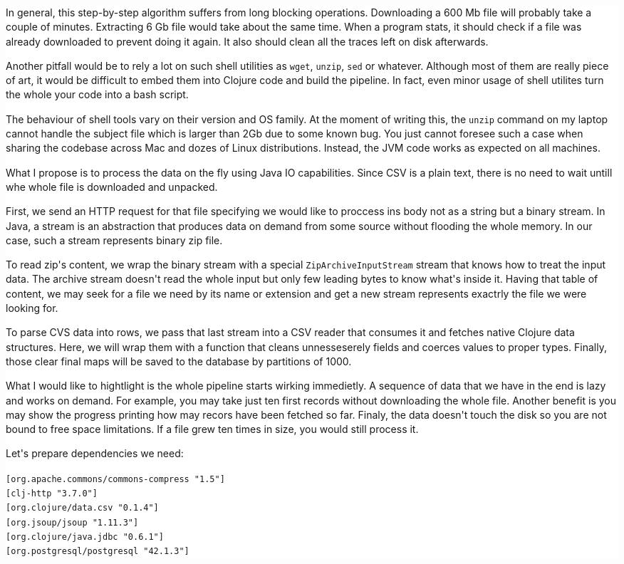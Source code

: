 In general, this step-by-step algorithm suffers from long blocking
operations. Downloading a 600 Mb file will probably take a couple of
minutes. Extracting 6 Gb file would take about the same time. When a program
stats, it should check if a file was already downloaded to prevent doing it
again. It also should clean all the traces left on disk afterwards.

Another pitfall would be to rely a lot on such shell utilities as `wget`,
`unzip`, `sed` or whatever. Although most of them are really piece of art, it
would be difficult to embed them into Clojure code and build the pipeline. In
fact, even minor usage of shell utilites turn the whole your code into a bash
script.

The behaviour of shell tools vary on their version and OS family. At the moment
of writing this, the `unzip` command on my laptop cannot handle the subject file
which is larger than 2Gb due to some known bug. You just cannot foresee such a
case when sharing the codebase across Mac and dozes of Linux
distributions. Instead, the JVM code works as expected on all machines.

What I propose is to process the data on the fly using Java IO
capabilities. Since CSV is a plain text, there is no need to wait untill whe
whole file is downloaded and unpacked.

First, we send an HTTP request for that file specifying we would like to
proccess ins body not as a string but a binary stream. In Java, a stream is an
abstraction that produces data on demand from some source without flooding the
whole memory. In our case, such a stream represents binary zip file.

To read zip's content, we wrap the binary stream with a special
`ZipArchiveInputStream` stream that knows how to treat the input data. The
archive stream doesn't read the whole input but only few leading bytes to know
what's inside it. Having that table of content, we may seek for a file we need
by its name or extension and get a new stream represents exactrly the file we
were looking for.

To parse CVS data into rows, we pass that last stream into a CSV reader that
consumes it and fetches native Clojure data structures. Here, we will wrap them
with a function that cleans unnesseserely fields and coerces values to proper
types. Finally, those clear final maps will be saved to the database by
partitions of 1000.

What I would like to hightlight is the whole pipeline starts wirking
immedietly. A sequence of data that we have in the end is lazy and works on
demand. For example, you may take just ten first records without downloading the
whole file. Another benefit is you may show the progress printing how may recors
have been fetched so far. Finaly, the data doesn't touch the disk so you are not
bound to free space limitations. If a file grew ten times in size, you would
still process it.

Let's prepare dependencies we need:

```
[org.apache.commons/commons-compress "1.5"]
[clj-http "3.7.0"]
[org.clojure/data.csv "0.1.4"]
[org.jsoup/jsoup "1.11.3"]
[org.clojure/java.jdbc "0.6.1"]
[org.postgresql/postgresql "42.1.3"]
```


[uadetector-site]: http://uadetector.sourceforge.net/
[javadocs-ua]: http://uadetector.sourceforge.net/modules/uadetector-core/apidocs/net/sf/uadetector/UserAgent.html